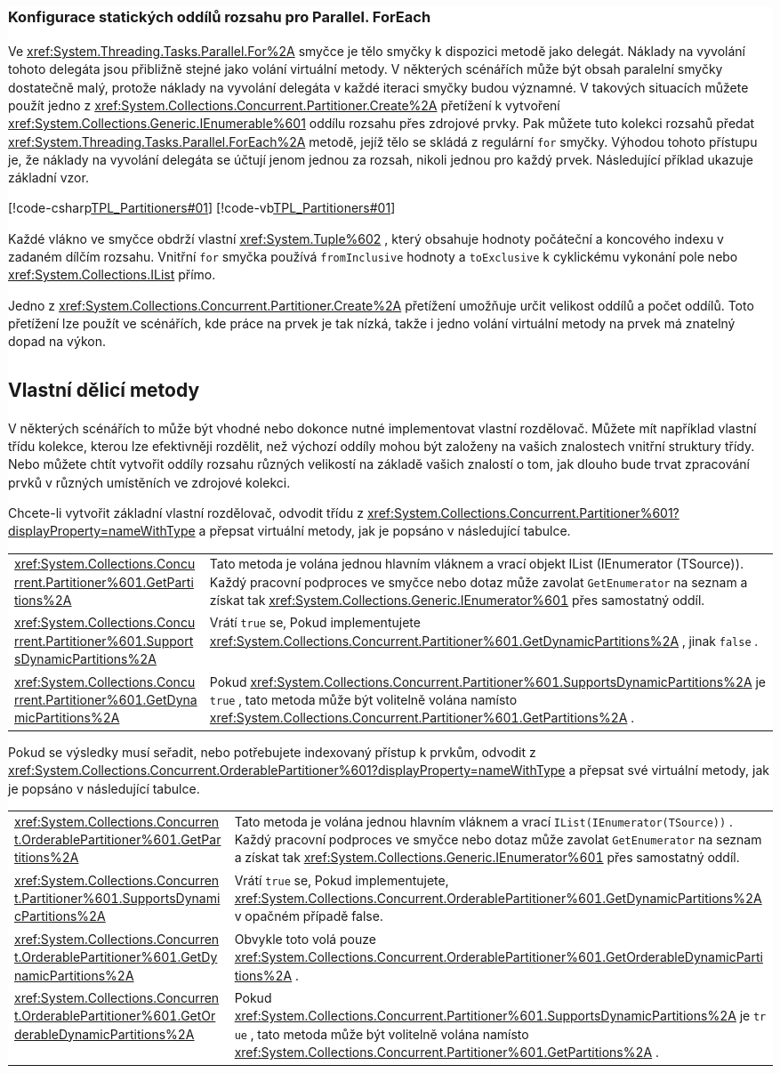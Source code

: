 ### <a name="configuring-static-range-partitioners-for-parallelforeach"></a>Konfigurace statických oddílů rozsahu pro Parallel. ForEach

Ve <xref:System.Threading.Tasks.Parallel.For%2A> smyčce je tělo smyčky k dispozici metodě jako delegát. Náklady na vyvolání tohoto delegáta jsou přibližně stejné jako volání virtuální metody. V některých scénářích může být obsah paralelní smyčky dostatečně malý, protože náklady na vyvolání delegáta v každé iteraci smyčky budou významné. V takových situacích můžete použít jedno z <xref:System.Collections.Concurrent.Partitioner.Create%2A> přetížení k vytvoření <xref:System.Collections.Generic.IEnumerable%601> oddílu rozsahu přes zdrojové prvky. Pak můžete tuto kolekci rozsahů předat <xref:System.Threading.Tasks.Parallel.ForEach%2A> metodě, jejíž tělo se skládá z regulární `for` smyčky. Výhodou tohoto přístupu je, že náklady na vyvolání delegáta se účtují jenom jednou za rozsah, nikoli jednou pro každý prvek. Následující příklad ukazuje základní vzor.

[!code-csharp[TPL_Partitioners#01](../../../samples/snippets/csharp/VS_Snippets_Misc/tpl_partitioners/cs/partitioner01.cs#01)]
[!code-vb[TPL_Partitioners#01](../../../samples/snippets/visualbasic/VS_Snippets_Misc/tpl_partitioners/vb/partitionercreate01.vb#01)]

Každé vlákno ve smyčce obdrží vlastní <xref:System.Tuple%602> , který obsahuje hodnoty počáteční a koncového indexu v zadaném dílčím rozsahu. Vnitřní `for` smyčka používá `fromInclusive` hodnoty a `toExclusive` k cyklickému vykonání pole nebo <xref:System.Collections.IList> přímo.

Jedno z <xref:System.Collections.Concurrent.Partitioner.Create%2A> přetížení umožňuje určit velikost oddílů a počet oddílů. Toto přetížení lze použít ve scénářích, kde práce na prvek je tak nízká, takže i jedno volání virtuální metody na prvek má znatelný dopad na výkon.

## <a name="custom-partitioners"></a>Vlastní dělicí metody

V některých scénářích to může být vhodné nebo dokonce nutné implementovat vlastní rozdělovač. Můžete mít například vlastní třídu kolekce, kterou lze efektivněji rozdělit, než výchozí oddíly mohou být založeny na vašich znalostech vnitřní struktury třídy. Nebo můžete chtít vytvořit oddíly rozsahu různých velikostí na základě vašich znalostí o tom, jak dlouho bude trvat zpracování prvků v různých umístěních ve zdrojové kolekci.

Chcete-li vytvořit základní vlastní rozdělovač, odvodit třídu z <xref:System.Collections.Concurrent.Partitioner%601?displayProperty=nameWithType> a přepsat virtuální metody, jak je popsáno v následující tabulce.

|||
|-|-|
|<xref:System.Collections.Concurrent.Partitioner%601.GetPartitions%2A>|Tato metoda je volána jednou hlavním vláknem a vrací objekt IList (IEnumerator (TSource)). Každý pracovní podproces ve smyčce nebo dotaz může zavolat `GetEnumerator` na seznam a získat tak <xref:System.Collections.Generic.IEnumerator%601> přes samostatný oddíl.|
|<xref:System.Collections.Concurrent.Partitioner%601.SupportsDynamicPartitions%2A>|Vrátí `true` se, Pokud implementujete <xref:System.Collections.Concurrent.Partitioner%601.GetDynamicPartitions%2A> , jinak `false` .|
|<xref:System.Collections.Concurrent.Partitioner%601.GetDynamicPartitions%2A>|Pokud <xref:System.Collections.Concurrent.Partitioner%601.SupportsDynamicPartitions%2A> je `true` , tato metoda může být volitelně volána namísto <xref:System.Collections.Concurrent.Partitioner%601.GetPartitions%2A> .|

Pokud se výsledky musí seřadit, nebo potřebujete indexovaný přístup k prvkům, odvodit z <xref:System.Collections.Concurrent.OrderablePartitioner%601?displayProperty=nameWithType> a přepsat své virtuální metody, jak je popsáno v následující tabulce.

|||
|-|-|
|<xref:System.Collections.Concurrent.OrderablePartitioner%601.GetPartitions%2A>|Tato metoda je volána jednou hlavním vláknem a vrací `IList(IEnumerator(TSource))` . Každý pracovní podproces ve smyčce nebo dotaz může zavolat `GetEnumerator` na seznam a získat tak <xref:System.Collections.Generic.IEnumerator%601> přes samostatný oddíl.|
|<xref:System.Collections.Concurrent.Partitioner%601.SupportsDynamicPartitions%2A>|Vrátí `true` se, Pokud implementujete, <xref:System.Collections.Concurrent.OrderablePartitioner%601.GetDynamicPartitions%2A> v opačném případě false.|
|<xref:System.Collections.Concurrent.OrderablePartitioner%601.GetDynamicPartitions%2A>|Obvykle toto volá pouze <xref:System.Collections.Concurrent.OrderablePartitioner%601.GetOrderableDynamicPartitions%2A> .|
|<xref:System.Collections.Concurrent.OrderablePartitioner%601.GetOrderableDynamicPartitions%2A>|Pokud <xref:System.Collections.Concurrent.Partitioner%601.SupportsDynamicPartitions%2A> je `true` , tato metoda může být volitelně volána namísto <xref:System.Collections.Concurrent.Partitioner%601.GetPartitions%2A> .|
